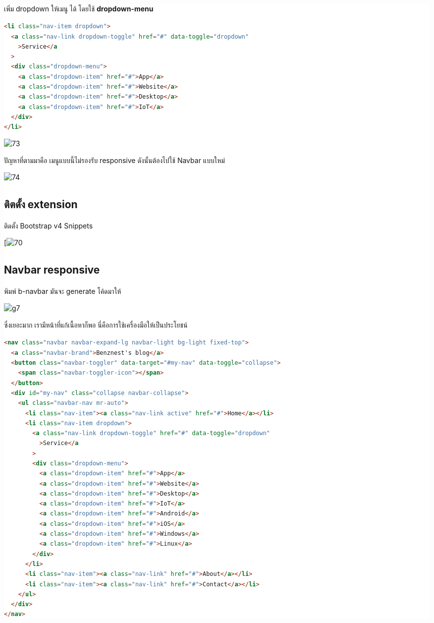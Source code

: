 เพิ่ม dropdown ให้เมนู ได้ โดยใช้ **dropdown-menu**

```html
<li class="nav-item dropdown">
  <a class="nav-link dropdown-toggle" href="#" data-toggle="dropdown"
    >Service</a
  >
  <div class="dropdown-menu">
    <a class="dropdown-item" href="#">App</a>
    <a class="dropdown-item" href="#">Website</a>
    <a class="dropdown-item" href="#">Desktop</a>
    <a class="dropdown-item" href="#">IoT</a>
  </div>
</li>
```

![73](https://benzneststudios.com/blog/wp-content/uploads/2018/11/73.png)

ปัญหาที่ตามมาคือ เมนูแบบนี้ไม่รองรับ responsive ดังนั้นต้องไปใช้ Navbar แบบใหม่

![74](https://benzneststudios.com/blog/wp-content/uploads/2018/11/74.png)

## ติตดั้ง extension

ติดตั้ง Bootstrap v4 Snippets

[![70](https://benzneststudios.com/blog/wp-content/uploads/2018/11/70.png)

## Navbar responsive

พิมพ์ b-navbar มันจะ generate โค้ดมาให้

![g7](https://benzneststudios.com/blog/wp-content/uploads/2018/11/g7.gif)

ซึ่งเยอะมาก เรามีหน้าที่แก้เนื้อหาก็พอ นี่คือการใช้เครื่องมือให้เป็นประโยชน์

```html
<nav class="navbar navbar-expand-lg navbar-light bg-light fixed-top">
  <a class="navbar-brand">Benznest's blog</a>
  <button class="navbar-toggler" data-target="#my-nav" data-toggle="collapse">
    <span class="navbar-toggler-icon"></span>
  </button>
  <div id="my-nav" class="collapse navbar-collapse">
    <ul class="navbar-nav mr-auto">
      <li class="nav-item"><a class="nav-link active" href="#">Home</a></li>
      <li class="nav-item dropdown">
        <a class="nav-link dropdown-toggle" href="#" data-toggle="dropdown"
          >Service</a
        >
        <div class="dropdown-menu">
          <a class="dropdown-item" href="#">App</a>
          <a class="dropdown-item" href="#">Website</a>
          <a class="dropdown-item" href="#">Desktop</a>
          <a class="dropdown-item" href="#">IoT</a>
          <a class="dropdown-item" href="#">Android</a>
          <a class="dropdown-item" href="#">iOS</a>
          <a class="dropdown-item" href="#">Windows</a>
          <a class="dropdown-item" href="#">Linux</a>
        </div>
      </li>
      <li class="nav-item"><a class="nav-link" href="#">About</a></li>
      <li class="nav-item"><a class="nav-link" href="#">Contact</a></li>
    </ul>
  </div>
</nav>
```